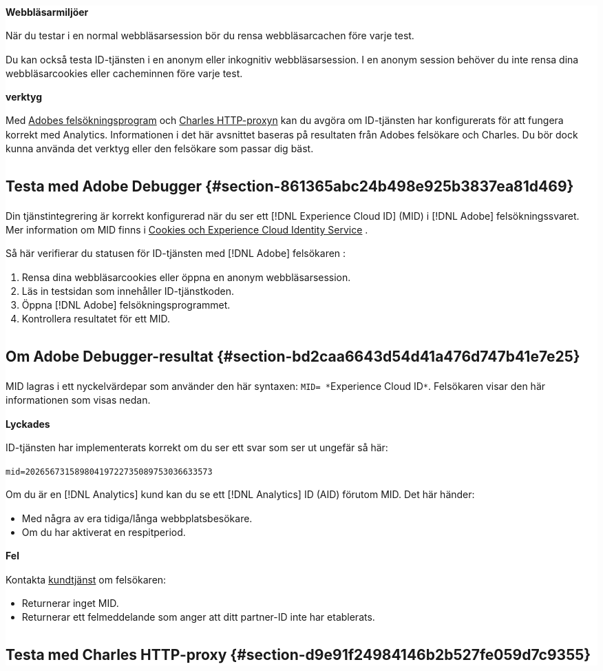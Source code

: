 **Webbläsarmiljöer**

När du testar i en normal webbläsarsession bör du rensa webbläsarcachen före varje test.

Du kan också testa ID-tjänsten i en anonym eller inkognitiv webbläsarsession. I en anonym session behöver du inte rensa dina webbläsarcookies eller cacheminnen före varje test.

**verktyg**

Med [Adobes felsökningsprogram](https://marketing.adobe.com/resources/help/en_US/sc/implement/debugger.html) och [Charles HTTP-proxyn](https://www.charlesproxy.com/) kan du avgöra om ID-tjänsten har konfigurerats för att fungera korrekt med Analytics. Informationen i det här avsnittet baseras på resultaten från Adobes felsökare och Charles. Du bör dock kunna använda det verktyg eller den felsökare som passar dig bäst.

## Testa med Adobe Debugger {#section-861365abc24b498e925b3837ea81d469}

Din tjänstintegrering är korrekt konfigurerad när du ser ett [!DNL Experience Cloud ID] (MID) i [!DNL Adobe] felsökningssvaret. Mer information om MID finns i [Cookies och Experience Cloud Identity Service](../introduction/cookies.md) .

Så här verifierar du statusen för ID-tjänsten med [!DNL Adobe] felsökaren [](https://marketing.adobe.com/resources/help/en_US/sc/implement/debugger.html):

1. Rensa dina webbläsarcookies eller öppna en anonym webbläsarsession.
1. Läs in testsidan som innehåller ID-tjänstkoden.
1. Öppna [!DNL Adobe] felsökningsprogrammet.
1. Kontrollera resultatet för ett MID.

## Om Adobe Debugger-resultat {#section-bd2caa6643d54d41a476d747b41e7e25}

MID lagras i ett nyckelvärdepar som använder den här syntaxen: `MID= *`Experience Cloud ID`*`. Felsökaren visar den här informationen som visas nedan.

**Lyckades**

ID-tjänsten har implementerats korrekt om du ser ett svar som ser ut ungefär så här:

```
mid=20265673158980419722735089753036633573
```

Om du är en [!DNL Analytics] kund kan du se ett [!DNL Analytics] ID (AID) förutom MID. Det här händer:

* Med några av era tidiga/långa webbplatsbesökare.
* Om du har aktiverat en respitperiod.

**Fel**

Kontakta [kundtjänst](https://helpx.adobe.com/marketing-cloud/contact-support.html) om felsökaren:

* Returnerar inget MID.
* Returnerar ett felmeddelande som anger att ditt partner-ID inte har etablerats.

## Testa med Charles HTTP-proxy {#section-d9e91f24984146b2b527fe059d7c9355}
